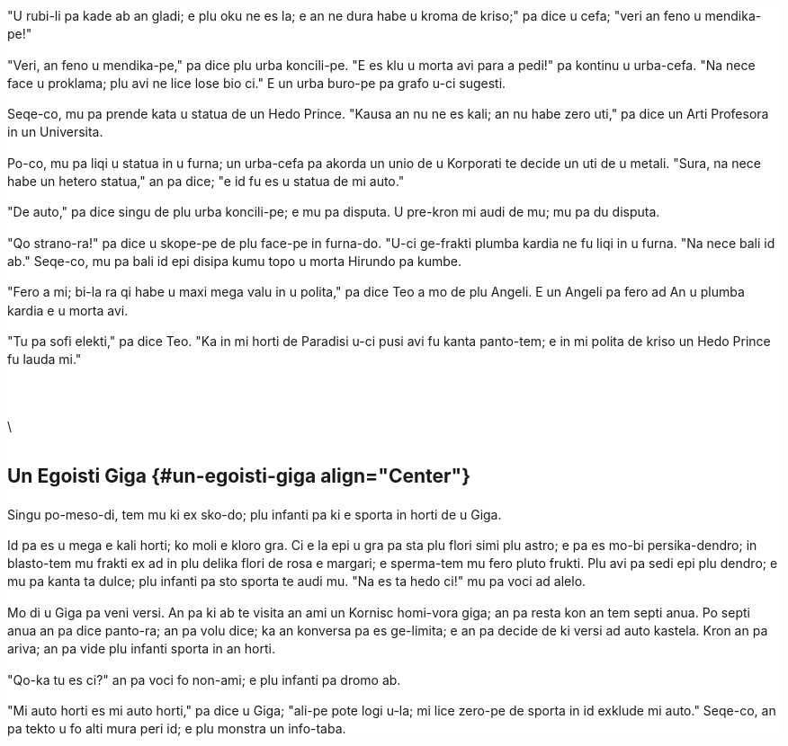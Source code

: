 "U rubi-li pa kade ab an gladi; e plu oku ne es la; e an ne dura habe u
kroma de kriso;" pa dice u cefa; "veri an feno u mendika-pe!"

"Veri, an feno u mendika-pe," pa dice plu urba koncili-pe. "E es klu u
morta avi para a pedi!" pa kontinu u urba-cefa. "Na nece face u
proklama; plu avi ne lice lose bio ci." E un urba buro-pe pa grafo u-ci
sugesti.

Seqe-co, mu pa prende kata u statua de un Hedo Prince. "Kausa an nu ne
es kali; an nu habe zero uti," pa dice un Arti Profesora in un
Universita.

Po-co, mu pa liqi u statua in u furna; un urba-cefa pa akorda un unio de
u Korporati te decide un uti de u metali. "Sura, na nece habe un hetero
statua," an pa dice; "e id fu es u statua de mi auto."

"De auto," pa dice singu de plu urba koncili-pe; e mu pa disputa. U
pre-kron mi audi de mu; mu pa du disputa.

"Qo strano-ra!" pa dice u skope-pe de plu face-pe in furna-do. "U-ci
ge-frakti plumba kardia ne fu liqi in u furna. "Na nece bali id ab."
Seqe-co, mu pa bali id epi disipa kumu topo u morta Hirundo pa kumbe.

"Fero a mi; bi-la ra qi habe u maxi mega valu in u polita," pa dice Teo
a mo de plu Angeli. E un Angeli pa fero ad An u plumba kardia e u morta
avi.

"Tu pa sofi elekti," pa dice Teo. "Ka in mi horti de Paradisi u-ci pusi
avi fu kanta panto-tem; e in mi polita de kriso un Hedo Prince fu lauda
mi."

\
\
\

Un Egoisti Giga {#un-egoisti-giga align="Center"}
---------------

Singu po-meso-di, tem mu ki ex sko-do; plu infanti pa ki e sporta in
horti de u Giga.

Id pa es u mega e kali horti; ko moli e kloro gra. Ci e la epi u gra pa
sta plu flori simi plu astro; e pa es mo-bi persika-dendro; in
blasto-tem mu frakti ex ad in plu delika flori de rosa e margari; e
sperma-tem mu fero pluto frukti. Plu avi pa sedi epi plu dendro; e mu pa
kanta ta dulce; plu infanti pa sto sporta te audi mu. "Na es ta hedo
ci!" mu pa voci ad alelo.

Mo di u Giga pa veni versi. An pa ki ab te visita an ami un Kornisc
homi-vora giga; an pa resta kon an tem septi anua. Po septi anua an pa
dice panto-ra; an pa volu dice; ka an konversa pa es ge-limita; e an pa
decide de ki versi ad auto kastela. Kron an pa ariva; an pa vide plu
infanti sporta in an horti.

"Qo-ka tu es ci?" an pa voci fo non-ami; e plu infanti pa dromo ab.

"Mi auto horti es mi auto horti," pa dice u Giga; "ali-pe pote logi
u-la; mi lice zero-pe de sporta in id exklude mi auto." Seqe-co, an pa
tekto u fo alti mura peri id; e plu monstra un info-taba.
